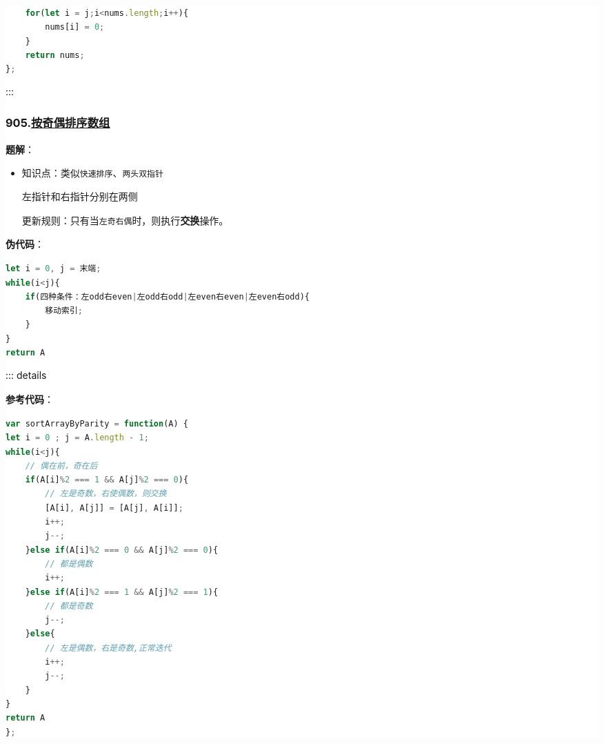 ```javascript
    for(let i = j;i<nums.length;i++){
        nums[i] = 0;
    }
    return nums;
};
```

:::

### 905.[按奇偶排序数组](https://leetcode-cn.com/problems/sort-array-by-parity/)

**题解**：

- 知识点：类似`快速排序`、`两头双指针`

  左指针和右指针分别在两侧

  更新规则：只有当`左奇右偶`时，则执行**交换**操作。

**伪代码**：

```javascript
let i = 0, j = 末端;
while(i<j){
    if(四种条件：左odd右even|左odd右odd|左even右even|左even右odd){
        移动索引;
    }
}
return A
```

::: details

**参考代码**：

```javascript
var sortArrayByParity = function(A) {
let i = 0 ; j = A.length - 1;
while(i<j){
    // 偶在前，奇在后
    if(A[i]%2 === 1 && A[j]%2 === 0){
        // 左是奇数，右使偶数，则交换
        [A[i], A[j]] = [A[j], A[i]];
        i++;
        j--;
    }else if(A[i]%2 === 0 && A[j]%2 === 0){
        // 都是偶数
        i++;
    }else if(A[i]%2 === 1 && A[j]%2 === 1){
        // 都是奇数
        j--;
    }else{
        // 左是偶数，右是奇数,正常迭代
        i++;
        j--;
    }
}
return A
};
```
